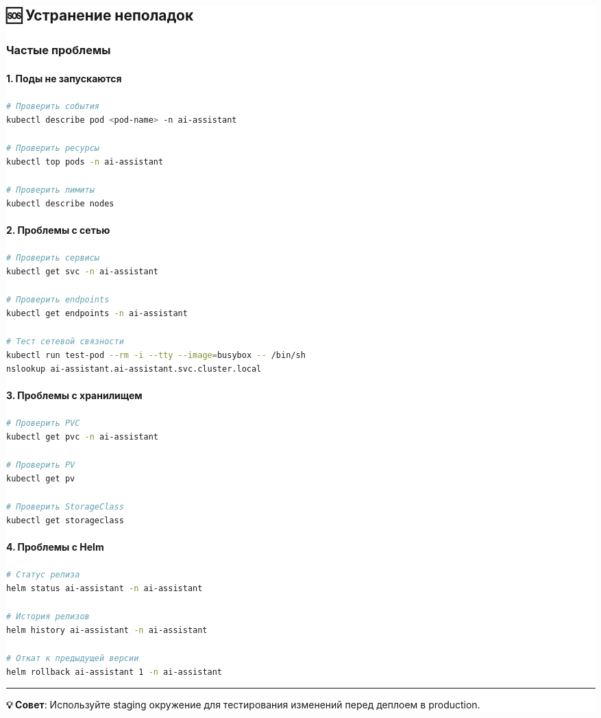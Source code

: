 ## 🆘 Устранение неполадок

### Частые проблемы

#### 1. Поды не запускаются
```bash
# Проверить события
kubectl describe pod <pod-name> -n ai-assistant

# Проверить ресурсы
kubectl top pods -n ai-assistant

# Проверить лимиты
kubectl describe nodes
```

#### 2. Проблемы с сетью
```bash
# Проверить сервисы
kubectl get svc -n ai-assistant

# Проверить endpoints
kubectl get endpoints -n ai-assistant

# Тест сетевой связности
kubectl run test-pod --rm -i --tty --image=busybox -- /bin/sh
nslookup ai-assistant.ai-assistant.svc.cluster.local
```

#### 3. Проблемы с хранилищем
```bash
# Проверить PVC
kubectl get pvc -n ai-assistant

# Проверить PV
kubectl get pv

# Проверить StorageClass
kubectl get storageclass
```

#### 4. Проблемы с Helm
```bash
# Статус релиза
helm status ai-assistant -n ai-assistant

# История релизов
helm history ai-assistant -n ai-assistant

# Откат к предыдущей версии
helm rollback ai-assistant 1 -n ai-assistant
```

---

**💡 Совет**: Используйте staging окружение для тестирования изменений перед деплоем в production. 